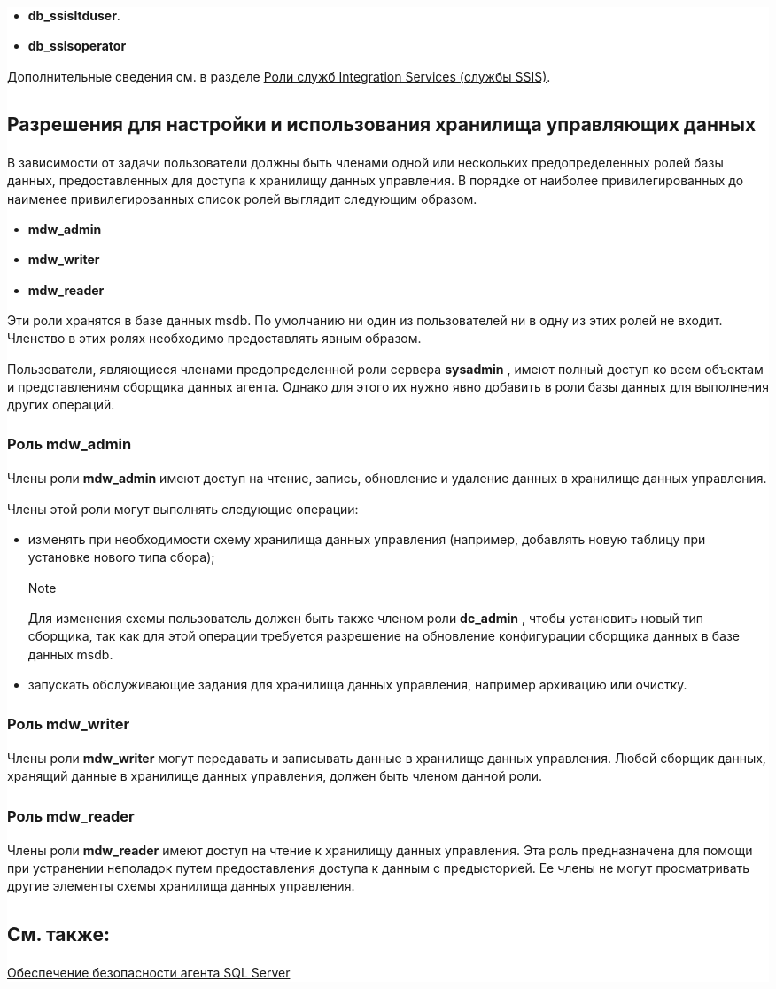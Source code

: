 -   **db_ssisltduser**.  
  
-   **db_ssisoperator**  
  
 Дополнительные сведения см. в разделе [Роли служб Integration Services (службы SSIS)](../../integration-services/security/integration-services-roles-ssis-service.md).  
  
## <a name="permissions-for-configuring-and-using-the-management-data-warehouse"></a>Разрешения для настройки и использования хранилища управляющих данных  
 В зависимости от задачи пользователи должны быть членами одной или нескольких предопределенных ролей базы данных, предоставленных для доступа к хранилищу данных управления. В порядке от наиболее привилегированных до наименее привилегированных список ролей выглядит следующим образом.  
  
-   **mdw_admin**  
  
-   **mdw_writer**  
  
-   **mdw_reader**  
  
 Эти роли хранятся в базе данных msdb. По умолчанию ни один из пользователей ни в одну из этих ролей не входит. Членство в этих ролях необходимо предоставлять явным образом.  
  
 Пользователи, являющиеся членами предопределенной роли сервера **sysadmin** , имеют полный доступ ко всем объектам и представлениям сборщика данных агента. Однако для этого их нужно явно добавить в роли базы данных для выполнения других операций.  
  
### <a name="mdwadmin-role"></a>Роль mdw_admin  
 Члены роли **mdw_admin** имеют доступ на чтение, запись, обновление и удаление данных в хранилище данных управления.  
  
 Члены этой роли могут выполнять следующие операции:  
  
-   изменять при необходимости схему хранилища данных управления (например, добавлять новую таблицу при установке нового типа сбора);  
  
    > [!NOTE]  
    >  Для изменения схемы пользователь должен быть также членом роли **dc_admin** , чтобы установить новый тип сборщика, так как для этой операции требуется разрешение на обновление конфигурации сборщика данных в базе данных msdb.  
  
-   запускать обслуживающие задания для хранилища данных управления, например архивацию или очистку.  
  
### <a name="mdwwriter-role"></a>Роль mdw_writer  
 Члены роли **mdw_writer** могут передавать и записывать данные в хранилище данных управления. Любой сборщик данных, хранящий данные в хранилище данных управления, должен быть членом данной роли.  
  
### <a name="mdwreader-role"></a>Роль mdw_reader  
 Члены роли **mdw_reader** имеют доступ на чтение к хранилищу данных управления. Эта роль предназначена для помощи при устранении неполадок путем предоставления доступа к данным с предысторией. Ее члены не могут просматривать другие элементы схемы хранилища данных управления.  
  
## <a name="see-also"></a>См. также:  
 [Обеспечение безопасности агента SQL Server](http://msdn.microsoft.com/library/d770d35c-c8de-4e00-9a85-7d03f45a0f0d)  
  
  
